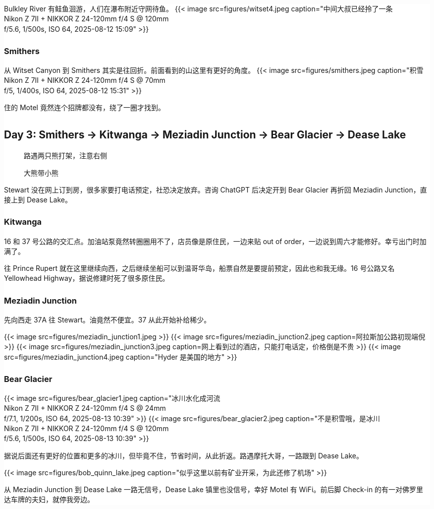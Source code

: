 Bulkley River 有鲑鱼洄游，人们在瀑布附近守网待鱼。
{{< image src=figures/witset4.jpeg caption="中间大叔已经拎了一条 <br> Nikon Z 7II + NIKKOR Z 24-120mm f/4 S @ 120mm <br> f/5.6, 1/500s, ISO 64, 2025-08-12 15:09" >}}

### Smithers

从 Witset Canyon 到 Smithers 其实是往回折。前面看到的山这里有更好的角度。
{{< image src=figures/smithers.jpeg caption="积雪 <br> Nikon Z 7II + NIKKOR Z 24-120mm f/4 S @ 70mm <br> f/5, 1/400s, ISO 64, 2025-08-12 15:31" >}}

住的 Motel 竟然连个招牌都没有，绕了一圈才找到。

## Day 3: Smithers → Kitwanga → Meziadin Junction → Bear Glacier → Dease Lake

<figure>
  <video controls src="videos/EV20250813-094715-002167F.MP4"></video>
  <figcaption>路遇两只熊打架，注意右侧</figcaption>
</figure>

<figure>
  <video controls src="videos/EV20250813-124257-002245F.MP4"></video>
  <figcaption>大熊带小熊</figcaption>
</figure>

Stewart 没在网上订到房，很多家要打电话预定，社恐决定放弃。咨询 ChatGPT 后决定开到 Bear Glacier 再折回 Meziadin Junction，直接上到 Dease Lake。

### Kitwanga

16 和 37 号公路的交汇点。加油站泵竟然转圈圈用不了，店员像是原住民，一边来贴 out of order，一边说到周六才能修好。幸亏出门时加满了。

往 Prince Rupert 就在这里继续向西，之后继续坐船可以到温哥华岛，船票自然是要提前预定，因此也和我无缘。16 号公路又名 Yellowhead Highway，据说修建时死了很多原住民。

### Meziadin Junction

先向西走 37A 往 Stewart。油竟然不便宜。37 从此开始补给稀少。

{{< image src=figures/meziadin_junction1.jpeg >}}
{{< image src=figures/meziadin_junction2.jpeg caption=阿拉斯加公路初现端倪 >}}
{{< image src=figures/meziadin_junction3.jpeg caption=网上看到过的酒店，只能打电话定，价格倒是不贵 >}}
{{< image src=figures/meziadin_junction4.jpeg caption="Hyder 是美国的地方" >}}

### Bear Glacier

{{< image src=figures/bear_glacier1.jpeg caption="冰川水化成河流 <br> Nikon Z 7II + NIKKOR Z 24-120mm f/4 S @ 24mm <br> f/7.1, 1/200s, ISO 64, 2025-08-13 10:39" >}}
{{< image src=figures/bear_glacier2.jpeg caption="不是积雪哦，是冰川 <br> Nikon Z 7II + NIKKOR Z 24-120mm f/4 S @ 120mm <br> f/5.6, 1/500s, ISO 64, 2025-08-13 10:39" >}}

据说后面还有更好的位置和更多的冰川，但毕竟不住，节省时间，从此折返。路遇摩托大哥，一路跟到 Dease Lake。

{{< image src=figures/bob_quinn_lake.jpeg caption="似乎这里以前有矿业开采，为此还修了机场" >}}

从 Meziadin Junction 到 Dease Lake 一路无信号，Dease Lake 镇里也没信号，幸好 Motel 有 WiFi。前后脚 Check-in 的有一对佛罗里达车牌的夫妇，就停我旁边。
